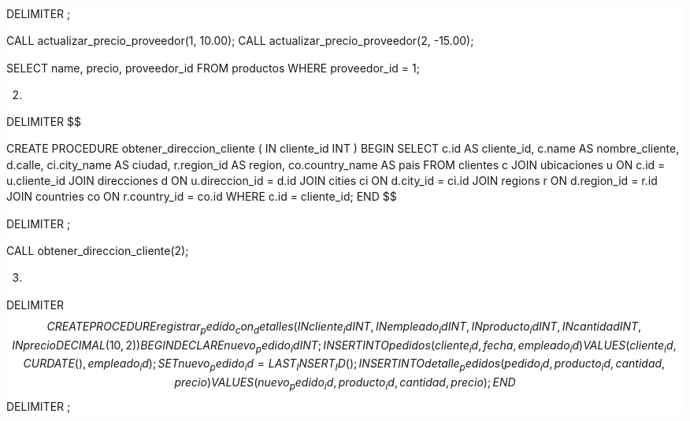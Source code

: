 DELIMITER ;

CALL actualizar_precio_proveedor(1, 10.00);
CALL actualizar_precio_proveedor(2, -15.00);

SELECT name, precio, proveedor_id
FROM productos
WHERE proveedor_id = 1;

2.
DELIMITER $$

CREATE PROCEDURE obtener_direccion_cliente (
    IN cliente_id INT
)
BEGIN
    SELECT 
        c.id AS cliente_id,
        c.name AS nombre_cliente,
        d.calle,
        ci.city_name AS ciudad,
        r.region_id AS region,
        co.country_name AS pais
    FROM clientes c
    JOIN ubicaciones u ON c.id = u.cliente_id
    JOIN direcciones d ON u.direccion_id = d.id
    JOIN cities ci ON d.city_id = ci.id
    JOIN regions r ON d.region_id = r.id
    JOIN countries co ON r.country_id = co.id
    WHERE c.id = cliente_id;
END $$

DELIMITER ;

CALL obtener_direccion_cliente(2);

3.

DELIMITER $$
CREATE PROCEDURE registrar_pedido_con_detalles (
    IN cliente_id INT,
    IN empleado_id INT,
    IN producto_id INT,
    IN cantidad INT,
    IN precio DECIMAL(10,2)
)
BEGIN
    DECLARE nuevo_pedido_id INT;
    INSERT INTO pedidos (cliente_id, fecha, empleado_id)
    VALUES (cliente_id, CURDATE(), empleado_id);
    SET nuevo_pedido_id = LAST_INSERT_ID();
    INSERT INTO detalle_pedidos (pedido_id, producto_id, cantidad, precio)
    VALUES (nuevo_pedido_id, producto_id, cantidad, precio);
END $$
DELIMITER ;
